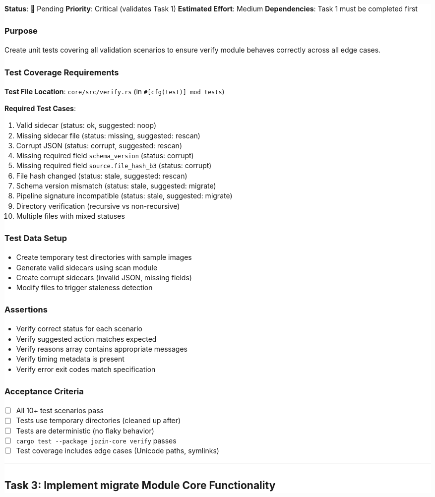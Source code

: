 **Status**: 🔴 Pending
**Priority**: Critical (validates Task 1)
**Estimated Effort**: Medium
**Dependencies**: Task 1 must be completed first

### Purpose

Create unit tests covering all validation scenarios to ensure verify module behaves correctly across all edge cases.

### Test Coverage Requirements

**Test File Location**: `core/src/verify.rs` (in `#[cfg(test)] mod tests`)

**Required Test Cases**:
1. Valid sidecar (status: ok, suggested: noop)
2. Missing sidecar file (status: missing, suggested: rescan)
3. Corrupt JSON (status: corrupt, suggested: rescan)
4. Missing required field `schema_version` (status: corrupt)
5. Missing required field `source.file_hash_b3` (status: corrupt)
6. File hash changed (status: stale, suggested: rescan)
7. Schema version mismatch (status: stale, suggested: migrate)
8. Pipeline signature incompatible (status: stale, suggested: migrate)
9. Directory verification (recursive vs non-recursive)
10. Multiple files with mixed statuses

### Test Data Setup

- Create temporary test directories with sample images
- Generate valid sidecars using scan module
- Create corrupt sidecars (invalid JSON, missing fields)
- Modify files to trigger staleness detection

### Assertions

- Verify correct status for each scenario
- Verify suggested action matches expected
- Verify reasons array contains appropriate messages
- Verify timing metadata is present
- Verify error exit codes match specification

### Acceptance Criteria

- [ ] All 10+ test scenarios pass
- [ ] Tests use temporary directories (cleaned up after)
- [ ] Tests are deterministic (no flaky behavior)
- [ ] `cargo test --package jozin-core verify` passes
- [ ] Test coverage includes edge cases (Unicode paths, symlinks)

---

## Task 3: Implement migrate Module Core Functionality
